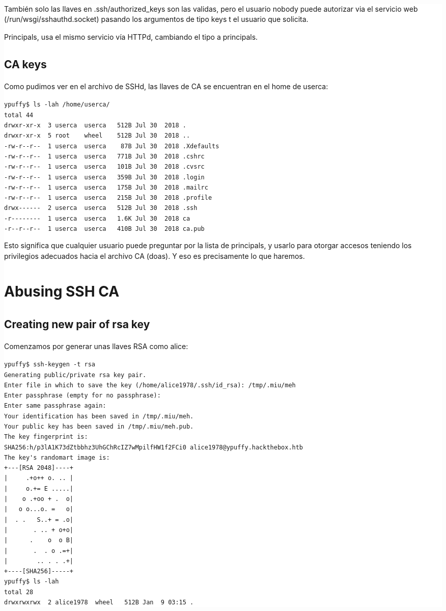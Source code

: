 También solo las llaves en .ssh/authorized\_keys son las validas, pero el usuario nobody puede autorizar via el servicio web (/run/wsgi/sshauthd.socket) pasando los argumentos de tipo keys t el usuario que solicita.

Principals, usa el mismo servicio vía HTTPd, cambiando el tipo a principals.

## CA keys

Como pudimos ver en el archivo de SSHd, las llaves de CA se encuentran en el home de userca:

```
ypuffy$ ls -lah /home/userca/                                                                                                                                                                
total 44
drwxr-xr-x  3 userca  userca   512B Jul 30  2018 .
drwxr-xr-x  5 root    wheel    512B Jul 30  2018 ..
-rw-r--r--  1 userca  userca    87B Jul 30  2018 .Xdefaults
-rw-r--r--  1 userca  userca   771B Jul 30  2018 .cshrc
-rw-r--r--  1 userca  userca   101B Jul 30  2018 .cvsrc
-rw-r--r--  1 userca  userca   359B Jul 30  2018 .login
-rw-r--r--  1 userca  userca   175B Jul 30  2018 .mailrc
-rw-r--r--  1 userca  userca   215B Jul 30  2018 .profile
drwx------  2 userca  userca   512B Jul 30  2018 .ssh
-r--------  1 userca  userca   1.6K Jul 30  2018 ca
-r--r--r--  1 userca  userca   410B Jul 30  2018 ca.pub
```

Esto significa que cualquier usuario puede preguntar por la lista de principals, y usarlo para otorgar accesos teniendo los privilegios adecuados hacia el archivo CA (doas). Y eso es precisamente lo que haremos.

# Abusing SSH CA

## Creating new pair of rsa key

Comenzamos por generar unas llaves RSA como alice:

```
ypuffy$ ssh-keygen -t rsa
Generating public/private rsa key pair.
Enter file in which to save the key (/home/alice1978/.ssh/id_rsa): /tmp/.miu/meh
Enter passphrase (empty for no passphrase):
Enter same passphrase again:
Your identification has been saved in /tmp/.miu/meh.
Your public key has been saved in /tmp/.miu/meh.pub.                                                                                                                                                              
The key fingerprint is:
SHA256:h/p3lA1K73dZtbbhz3UhGChRcIZ7wMpilfHW1f2FCi0 alice1978@ypuffy.hackthebox.htb
The key's randomart image is:
+---[RSA 2048]----+
|     .+o++ o. .. |
|     o.+= E .....|
|    o .+oo + .  o|
|   o o...o. =   o|
|  . .   S..+ = .o|
|       . .. + o+o|
|      .    o  o B|
|       .  . o .=+|
|        .. . . .+|
+----[SHA256]-----+
ypuffy$ ls -lah
total 28
drwxrwxrwx  2 alice1978  wheel   512B Jan  9 03:15 .
```